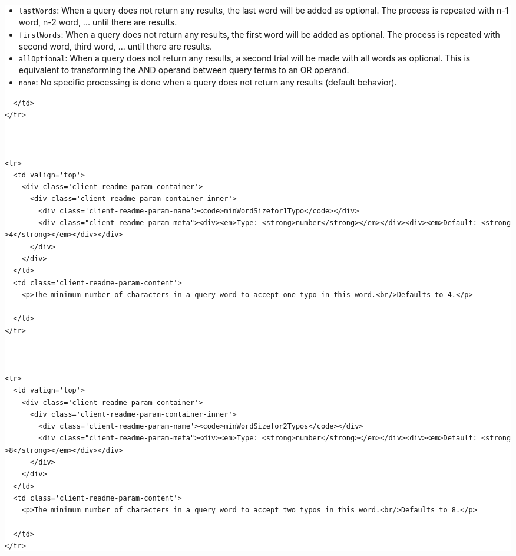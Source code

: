 <ul>
<li><code>lastWords</code>: When a query does not return any results, the last word will be added as optional. The process is repeated with n-1 word, n-2 word, ... until there are results.</li>
<li><code>firstWords</code>: When a query does not return any results, the first word will be added as optional. The process is repeated with second word, third word, ... until there are results.</li>
<li><code>allOptional</code>: When a query does not return any results, a second trial will be made with all words as optional. This is equivalent to transforming the AND operand between query terms to an OR operand.</li>
<li><code>none</code>: No specific processing is done when a query does not return any results (default behavior).</li>
</ul>

      </td>
    </tr>
    

  
    <tr>
      <td valign='top'>
        <div class='client-readme-param-container'>
          <div class='client-readme-param-container-inner'>
            <div class='client-readme-param-name'><code>minWordSizefor1Typo</code></div>
            <div class="client-readme-param-meta"><div><em>Type: <strong>number</strong></em></div><div><em>Default: <strong>4</strong></em></div></div>
          </div>
        </div>
      </td>
      <td class='client-readme-param-content'>
        <p>The minimum number of characters in a query word to accept one typo in this word.<br/>Defaults to 4.</p>

      </td>
    </tr>
    

  
    <tr>
      <td valign='top'>
        <div class='client-readme-param-container'>
          <div class='client-readme-param-container-inner'>
            <div class='client-readme-param-name'><code>minWordSizefor2Typos</code></div>
            <div class="client-readme-param-meta"><div><em>Type: <strong>number</strong></em></div><div><em>Default: <strong>8</strong></em></div></div>
          </div>
        </div>
      </td>
      <td class='client-readme-param-content'>
        <p>The minimum number of characters in a query word to accept two typos in this word.<br/>Defaults to 8.</p>

      </td>
    </tr>
    

  
